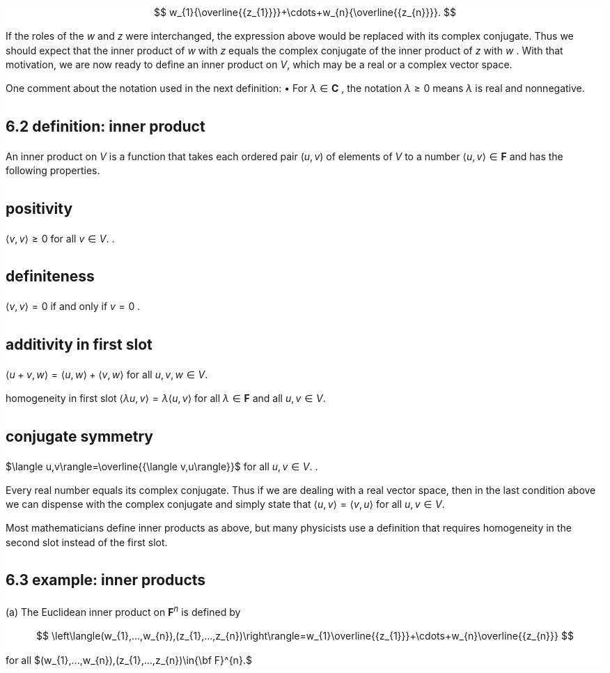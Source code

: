 $$
w_{1}{\overline{{z_{1}}}}+\cdots+w_{n}{\overline{{z_{n}}}}.
$$  

If the roles of the $w$ and $z$ were interchanged, the expression above would be replaced with its complex conjugate. Thus we should expect that the inner product of $w$ with $z$ equals the complex conjugate of the inner product of $z$ with $w$ . With that motivation, we are now ready to define an inner product on $V,$ which may be a real or a complex vector space.  

One comment about the notation used in the next definition: • For $\lambda\in\mathbf{C}$ , the notation $\lambda\geq0$ means $\lambda$ is real and nonnegative.  

## 6.2 definition: inner product  

An inner product on $V$ is a function that takes each ordered pair $(u,v)$ of elements of $V$ to a number $\langle u,v\rangle\in\mathbf{F}$ and has the following properties.  

## positivity  

$\langle v,v\rangle\geq0$ for all $v\in V.$ .  

## definiteness  

$\langle v,v\rangle=0$ if and only if $v=0$ .  

## additivity in first slot  

$\langle u+v,w\rangle=\langle u,w\rangle+\langle v,w\rangle$ for all $u,v,w\in V.$  

homogeneity in first slot $\langle\lambda u,v\rangle=\lambda\langle u,v\rangle$ for all $\lambda\in\mathbf{F}$ and all $u,v\in V.$  

## conjugate symmetry  

$\langle u,v\rangle=\overline{{\langle v,u\rangle}}$ for all $u,v\in V.$ .  

Every real number equals its complex conjugate. Thus if we are dealing with a real vector space, then in the last condition above we can dispense with the complex conjugate and simply state that $\langle u,v\rangle=\langle v,u\rangle$ for all $u,v\in V.$  

Most mathematicians define inner products as above, but many physicists use a definition that requires homogeneity in the second slot instead of the first slot.  

## 6.3 example: inner products  

(a) The Euclidean inner product on $\mathbf{F}^{n}$ is defined by  

$$
\left\langle(w_{1},...,w_{n}),(z_{1},...,z_{n})\right\rangle=w_{1}\overline{{z_{1}}}+\cdots+w_{n}\overline{{z_{n}}}
$$  

for all $(w_{1},...,w_{n}),(z_{1},...,z_{n})\in{\bf F}^{n}.$  

